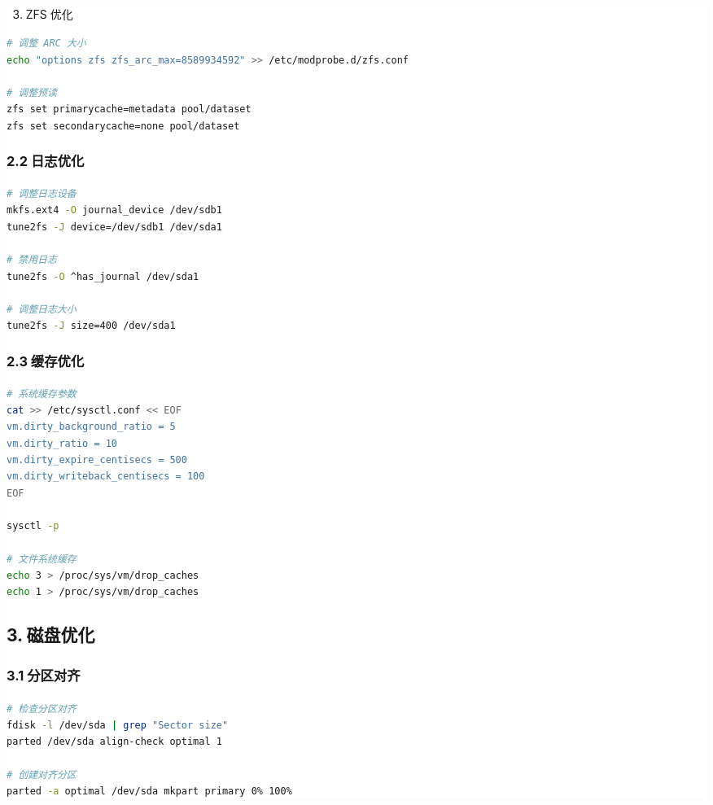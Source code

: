 3. ZFS 优化
```bash
# 调整 ARC 大小
echo "options zfs zfs_arc_max=8589934592" >> /etc/modprobe.d/zfs.conf

# 调整预读
zfs set primarycache=metadata pool/dataset
zfs set secondarycache=none pool/dataset
```

### 2.2 日志优化
```bash
# 调整日志设备
mkfs.ext4 -O journal_device /dev/sdb1
tune2fs -J device=/dev/sdb1 /dev/sda1

# 禁用日志
tune2fs -O ^has_journal /dev/sda1

# 调整日志大小
tune2fs -J size=400 /dev/sda1
```

### 2.3 缓存优化
```bash
# 系统缓存参数
cat >> /etc/sysctl.conf << EOF
vm.dirty_background_ratio = 5
vm.dirty_ratio = 10
vm.dirty_expire_centisecs = 500
vm.dirty_writeback_centisecs = 100
EOF

sysctl -p

# 文件系统缓存
echo 3 > /proc/sys/vm/drop_caches
echo 1 > /proc/sys/vm/drop_caches
```

## 3. 磁盘优化

### 3.1 分区对齐
```bash
# 检查分区对齐
fdisk -l /dev/sda | grep "Sector size"
parted /dev/sda align-check optimal 1

# 创建对齐分区
parted -a optimal /dev/sda mkpart primary 0% 100%
```
